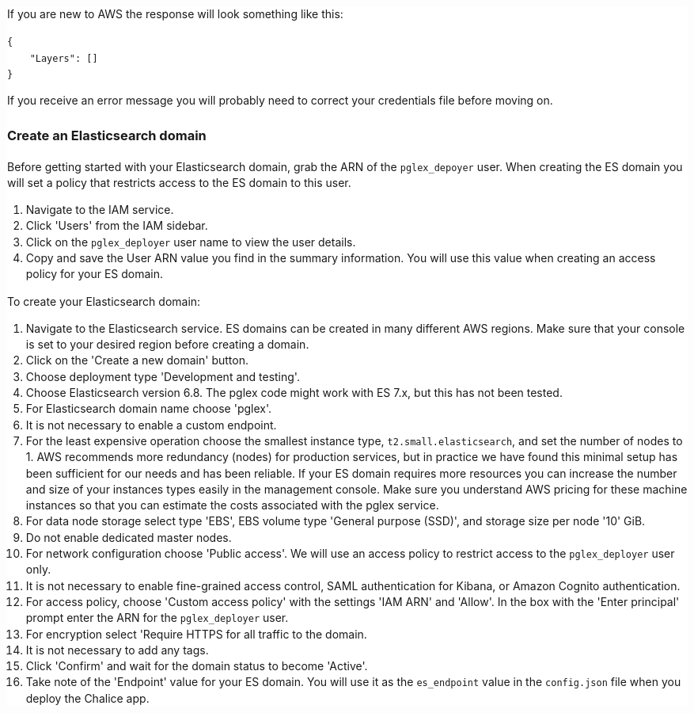 If you are new to AWS the response will look something like this:

```
{
    "Layers": []
}
```

If you receive an error message you will probably need to correct your
credentials file before moving on.

### Create an Elasticsearch domain

Before getting started with your Elasticsearch domain, grab the ARN of the
`pglex_depoyer` user. When creating the ES domain you will set a policy that
restricts access to the ES domain to this user.

1. Navigate to the IAM service.
1. Click 'Users' from the IAM sidebar.
1. Click on the `pglex_deployer` user name to view the user details.
1. Copy and save the User ARN value you find in the summary information. You will
use this value when creating an access policy for your ES domain.

To create your Elasticsearch domain:

1. Navigate to the Elasticsearch service. ES domains can be created in many
different AWS regions. Make sure that your console is set to your desired
region before creating a domain.
1. Click on the 'Create a new domain' button.
1. Choose deployment type 'Development and testing'.
1. Choose Elasticsearch version 6.8. The pglex code might work with ES 7.x,
but this has not been tested.
1. For Elasticsearch domain name choose 'pglex'.
1. It is not necessary to enable a custom endpoint.
1. For the least expensive operation choose the smallest instance type,
`t2.small.elasticsearch`, and set the number of nodes to 1. AWS recommends more
redundancy (nodes) for production services, but in practice we have found this
minimal setup has been sufficient for our needs and has been reliable. If your
ES domain requires more resources you can increase the number and size of your
instances types easily in the management console. Make sure you understand
AWS pricing for these machine instances so that you can estimate the costs
associated with the pglex service.
1. For data node storage select type 'EBS', EBS volume type 'General purpose
(SSD)', and storage size per node '10' GiB.
1. Do not enable dedicated master nodes.
1. For network configuration choose 'Public access'. We will use an access
policy to restrict access to the `pglex_deployer` user only.
1. It is not necessary to enable fine-grained access control, SAML authentication
for Kibana, or Amazon Cognito authentication.
1. For access policy, choose 'Custom access policy' with the settings 'IAM ARN'
and 'Allow'. In the box with the 'Enter principal' prompt enter the ARN for the
`pglex_deployer` user.
1. For encryption select 'Require HTTPS for all traffic to the domain.
1. It is not necessary to add any tags.
1. Click 'Confirm' and wait for the domain status to become 'Active'.
1. Take note of the 'Endpoint' value for your ES domain. You will use it as
the `es_endpoint` value in the `config.json` file when you deploy the Chalice
app.
